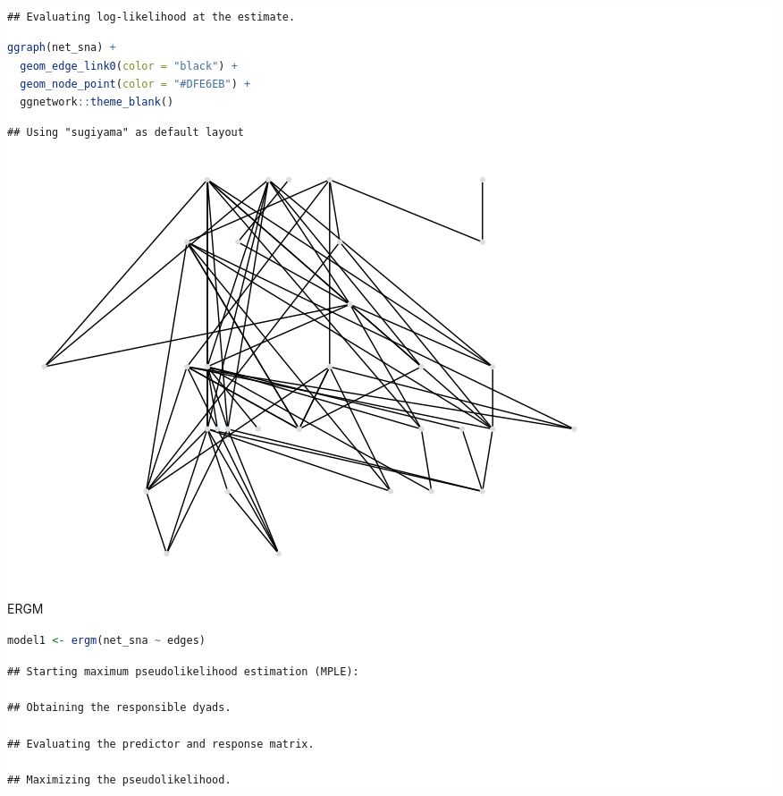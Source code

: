     ## Evaluating log-likelihood at the estimate.

``` r
ggraph(net_sna) +
  geom_edge_link0(color = "black") +
  geom_node_point(color = "#DFE6EB") +
  ggnetwork::theme_blank()
```

    ## Using "sugiyama" as default layout

![](Chesapeake-Network-Analysis_files/figure-gfm/unnamed-chunk-30-1.png)

ERGM

``` r
model1 <- ergm(net_sna ~ edges)
```

    ## Starting maximum pseudolikelihood estimation (MPLE):

    ## Obtaining the responsible dyads.

    ## Evaluating the predictor and response matrix.

    ## Maximizing the pseudolikelihood.
